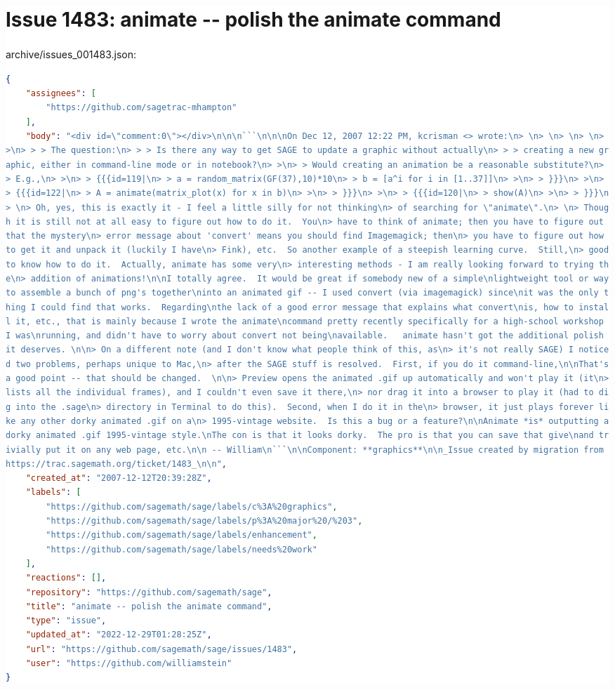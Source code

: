 # Issue 1483: animate -- polish the animate command

archive/issues_001483.json:
```json
{
    "assignees": [
        "https://github.com/sagetrac-mhampton"
    ],
    "body": "<div id=\"comment:0\"></div>\n\n\n```\n\n\nOn Dec 12, 2007 12:22 PM, kcrisman <> wrote:\n> \n> \n> \n> \n> >\n> > > The question:\n> > > Is there any way to get SAGE to update a graphic without actually\n> > > creating a new graphic, either in command-line mode or in notebook?\n> >\n> > Would creating an animation be a reasonable substitute?\n> > E.g.,\n> >\n> > {{{id=119|\n> > a = random_matrix(GF(37),10)*10\n> > b = [a^i for i in [1..37]]\n> >\n> > }}}\n> >\n> > {{{id=122|\n> > A = animate(matrix_plot(x) for x in b)\n> >\n> > }}}\n> >\n> > {{{id=120|\n> > show(A)\n> >\n> > }}}\n> \n> Oh, yes, this is exactly it - I feel a little silly for not thinking\n> of searching for \"animate\".\n> \n> Though it is still not at all easy to figure out how to do it.  You\n> have to think of animate; then you have to figure out that the mystery\n> error message about 'convert' means you should find Imagemagick; then\n> you have to figure out how to get it and unpack it (luckily I have\n> Fink), etc.  So another example of a steepish learning curve.  Still,\n> good to know how to do it.  Actually, animate has some very\n> interesting methods - I am really looking forward to trying the\n> addition of animations!\n\nI totally agree.  It would be great if somebody new of a simple\nlightweight tool or way to assemble a bunch of png's together\ninto an animated gif -- I used convert (via imagemagick) since\nit was the only thing I could find that works.  Regarding\nthe lack of a good error message that explains what convert\nis, how to install it, etc., that is mainly because I wrote the animate\ncommand pretty recently specifically for a high-school workshop I was\nrunning, and didn't have to worry about convert not being\navailable.   animate hasn't got the additional polish it deserves. \n\n> On a different note (and I don't know what people think of this, as\n> it's not really SAGE) I noticed two problems, perhaps unique to Mac,\n> after the SAGE stuff is resolved.  First, if you do it command-line,\n\nThat's a good point -- that should be changed.  \n\n> Preview opens the animated .gif up automatically and won't play it (it\n> lists all the individual frames), and I couldn't even save it there,\n> nor drag it into a browser to play it (had to dig into the .sage\n> directory in Terminal to do this).  Second, when I do it in the\n> browser, it just plays forever like any other dorky animated .gif on a\n> 1995-vintage website.  Is this a bug or a feature?\n\nAnimate *is* outputting a dorky animated .gif 1995-vintage style.\nThe con is that it looks dorky.  The pro is that you can save that give\nand trivially put it on any web page, etc.\n\n -- William\n```\n\nComponent: **graphics**\n\n_Issue created by migration from https://trac.sagemath.org/ticket/1483_\n\n",
    "created_at": "2007-12-12T20:39:28Z",
    "labels": [
        "https://github.com/sagemath/sage/labels/c%3A%20graphics",
        "https://github.com/sagemath/sage/labels/p%3A%20major%20/%203",
        "https://github.com/sagemath/sage/labels/enhancement",
        "https://github.com/sagemath/sage/labels/needs%20work"
    ],
    "reactions": [],
    "repository": "https://github.com/sagemath/sage",
    "title": "animate -- polish the animate command",
    "type": "issue",
    "updated_at": "2022-12-29T01:28:25Z",
    "url": "https://github.com/sagemath/sage/issues/1483",
    "user": "https://github.com/williamstein"
}
```
<div id="comment:0"></div>
